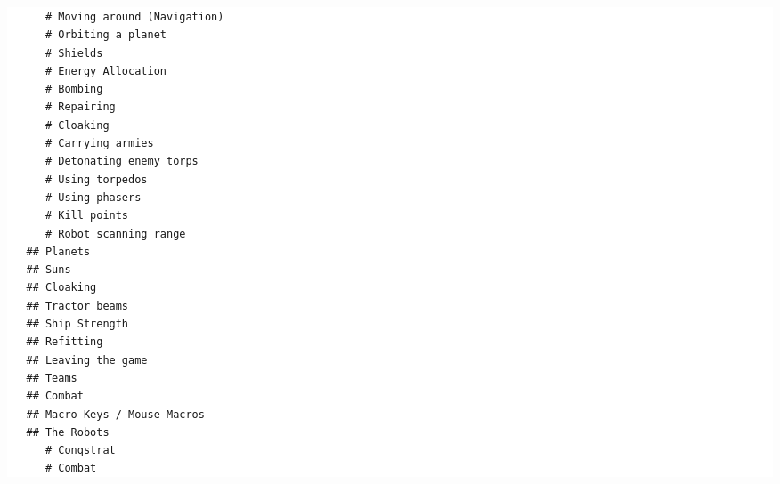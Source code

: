           # Moving around (Navigation)
          # Orbiting a planet
          # Shields
          # Energy Allocation
          # Bombing
          # Repairing
          # Cloaking
          # Carrying armies
          # Detonating enemy torps
          # Using torpedos
          # Using phasers
          # Kill points
          # Robot scanning range
       ## Planets
       ## Suns
       ## Cloaking
       ## Tractor beams
       ## Ship Strength
       ## Refitting
       ## Leaving the game
       ## Teams
       ## Combat
       ## Macro Keys / Mouse Macros
       ## The Robots
          # Conqstrat
          # Combat